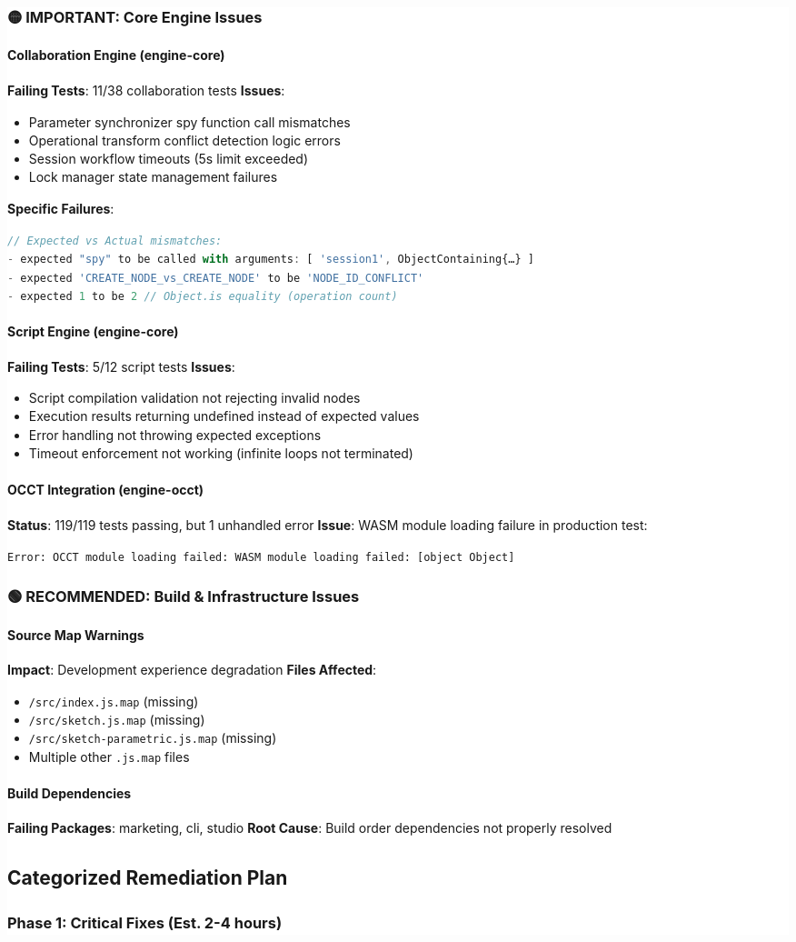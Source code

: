 ### 🟡 IMPORTANT: Core Engine Issues

#### Collaboration Engine (engine-core)
**Failing Tests**: 11/38 collaboration tests
**Issues**:
- Parameter synchronizer spy function call mismatches
- Operational transform conflict detection logic errors
- Session workflow timeouts (5s limit exceeded)
- Lock manager state management failures

**Specific Failures**:
```typescript
// Expected vs Actual mismatches:
- expected "spy" to be called with arguments: [ 'session1', ObjectContaining{…} ]
- expected 'CREATE_NODE_vs_CREATE_NODE' to be 'NODE_ID_CONFLICT'
- expected 1 to be 2 // Object.is equality (operation count)
```

#### Script Engine (engine-core)
**Failing Tests**: 5/12 script tests
**Issues**:
- Script compilation validation not rejecting invalid nodes
- Execution results returning undefined instead of expected values
- Error handling not throwing expected exceptions
- Timeout enforcement not working (infinite loops not terminated)

#### OCCT Integration (engine-occt)
**Status**: 119/119 tests passing, but 1 unhandled error
**Issue**: WASM module loading failure in production test:
```
Error: OCCT module loading failed: WASM module loading failed: [object Object]
```

### 🟢 RECOMMENDED: Build & Infrastructure Issues

#### Source Map Warnings
**Impact**: Development experience degradation
**Files Affected**:
- `/src/index.js.map` (missing)
- `/src/sketch.js.map` (missing)
- `/src/sketch-parametric.js.map` (missing)
- Multiple other `.js.map` files

#### Build Dependencies
**Failing Packages**: marketing, cli, studio
**Root Cause**: Build order dependencies not properly resolved

## Categorized Remediation Plan

### Phase 1: Critical Fixes (Est. 2-4 hours)
